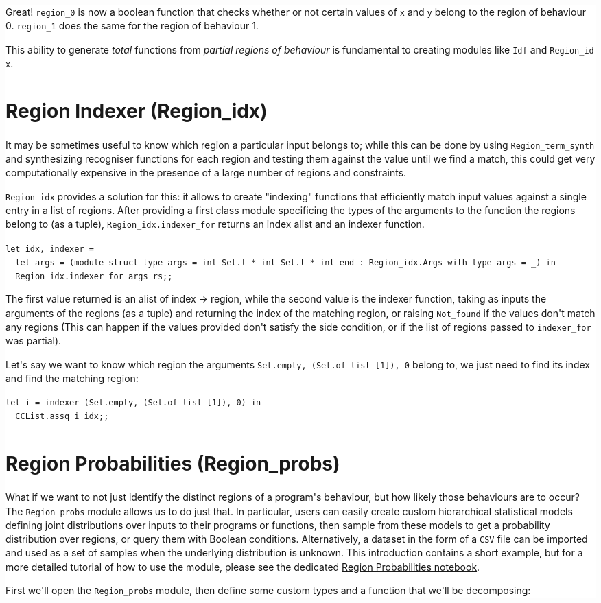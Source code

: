 Great! `region_0` is now a boolean function that checks whether or not certain values of `x` and `y` belong to the region of behaviour 0. `region_1` does the same for the region of behaviour 1.

This ability to generate _total_ functions from _partial regions of behaviour_ is fundamental to creating modules like `Idf` and `Region_idx`.

# Region Indexer (Region_idx)

It may be sometimes useful to know which region a particular input belongs to; while this can be done by using `Region_term_synth` and synthesizing recogniser functions for each region and testing them against the value until we find a match, this could get very computationally expensive in the presence of a large number of regions and constraints.

`Region_idx` provides a solution for this: it allows to create "indexing" functions that efficiently match input values against a single entry in a list of regions.
After providing a first class module specificing the types of the arguments to the function the regions belong to (as a tuple), `Region_idx.indexer_for` returns an index alist and an indexer function.

```{.imandra .input}
let idx, indexer =
  let args = (module struct type args = int Set.t * int Set.t * int end : Region_idx.Args with type args = _) in
  Region_idx.indexer_for args rs;;
```

The first value returned is an alist of index -> region, while the second value is the indexer function, taking as inputs the arguments of the regions (as a tuple) and returning the index of the matching region, or raising `Not_found` if the values don't match any regions (This can happen if the values provided don't satisfy the side condition, or if the list of regions passed to `indexer_for` was partial).

Let's say we want to know which region the arguments `Set.empty, (Set.of_list [1]), 0` belong to, we just need to find its index and find the matching region:

```{.imandra .input}
let i = indexer (Set.empty, (Set.of_list [1]), 0) in
  CCList.assq i idx;;
```

# Region Probabilities (Region_probs)

What if we want to not just identify the distinct regions of a program's behaviour, but how likely those behaviours are to occur? The `Region_probs` module allows us to do just that. In particular, users can easily create custom hierarchical statistical models defining joint distributions over inputs to their programs or functions, then sample from these models to get a probability distribution over regions, or query them with Boolean conditions. Alternatively, a dataset in the form of a `CSV` file can be imported and used as a set of samples when the underlying distribution is unknown. This introduction contains a short example, but for a more detailed tutorial of how to use the module, please see the dedicated [Region Probabilities notebook](Region%20Probabilities.md).

First we'll open the `Region_probs` module, then define some custom types and a function that we'll be decomposing:
